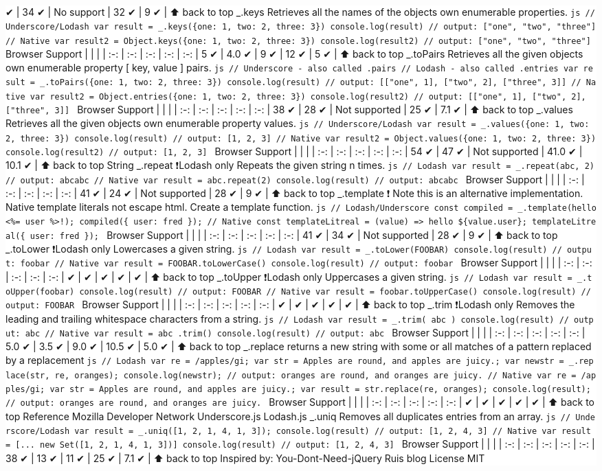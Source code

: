 ✔ | 34 ✔ | No support | 32 ✔ | 9 ✔ | ⬆ back to top _.keys Retrieves all the names of the objects own enumerable properties. ```js // Underscore/Lodash var result = _.keys({one: 1, two: 2, three: 3}) console.log(result) // output: ["one", "two", "three"] // Native var result2 = Object.keys({one: 1, two: 2, three: 3}) console.log(result2) // output: ["one", "two", "three"] ``` Browser Support | | | | :-: | :-: | :-: | :-: | :-: | 5 ✔ | 4.0 ✔ | 9 ✔ | 12 ✔ | 5 ✔ | ⬆ back to top _.toPairs Retrieves all the given objects own enumerable property [ key, value ] pairs. ```js // Underscore - also called .pairs // Lodash - also called .entries var result = _.toPairs({one: 1, two: 2, three: 3}) console.log(result) // output: [["one", 1], ["two", 2], ["three", 3]] // Native var result2 = Object.entries({one: 1, two: 2, three: 3}) console.log(result2) // output: [["one", 1], ["two", 2], ["three", 3]] ``` Browser Support | | | | :-: | :-: | :-: | :-: | :-: | 38 ✔ | 28 ✔ | Not supported | 25 ✔ | 7.1 ✔ | ⬆ back to top _.values Retrieves all the given objects own enumerable property values. ```js // Underscore/Lodash var result = _.values({one: 1, two: 2, three: 3}) console.log(result) // output: [1, 2, 3] // Native var result2 = Object.values({one: 1, two: 2, three: 3}) console.log(result2) // output: [1, 2, 3] ``` Browser Support | | | | :-: | :-: | :-: | :-: | :-: | 54 ✔ | 47 ✔ | Not supported | 41.0 ✔ | 10.1 ✔ | ⬆ back to top String _.repeat :heavy_exclamation_mark:Lodash only Repeats the given string n times. ```js // Lodash var result = _.repeat(abc, 2) // output: abcabc // Native var result = abc.repeat(2) console.log(result) // output: abcabc ``` Browser Support | | | | :-: | :-: | :-: | :-: | :-: | 41 ✔ | 24 ✔ | Not supported | 28 ✔ | 9 ✔ | ⬆ back to top _.template :heavy_exclamation_mark: Note this is an alternative implementation. Native template literals not escape html. Create a template function. ```js // Lodash/Underscore const compiled = _.template(hello <%= user %>!); compiled({ user: fred }); // Native const templateLitreal = (value) => hello ${value.user}; templateLitreal({ user: fred }); ``` Browser Support | | | | :-: | :-: | :-: | :-: | :-: | 41 ✔ | 34 ✔ | Not supported | 28 ✔ | 9 ✔ | ⬆ back to top _.toLower :heavy_exclamation_mark:Lodash only Lowercases a given string. ```js // Lodash var result = _.toLower(FOOBAR) console.log(result) // output: foobar // Native var result = FOOBAR.toLowerCase() console.log(result) // output: foobar ``` Browser Support | | | | :-: | :-: | :-: | :-: | :-: | ✔ | ✔ | ✔ | ✔ | ✔ | ⬆ back to top _.toUpper :heavy_exclamation_mark:Lodash only Uppercases a given string. ```js // Lodash var result = _.toUpper(foobar) console.log(result) // output: FOOBAR // Native var result = foobar.toUpperCase() console.log(result) // output: FOOBAR ``` Browser Support | | | | :-: | :-: | :-: | :-: | :-: | ✔ | ✔ | ✔ | ✔ | ✔ | ⬆ back to top _.trim :heavy_exclamation_mark:Lodash only Removes the leading and trailing whitespace characters from a string. ```js // Lodash var result = _.trim( abc ) console.log(result) // output: abc // Native var result = abc .trim() console.log(result) // output: abc ``` Browser Support | | | | :-: | :-: | :-: | :-: | :-: | 5.0 ✔ | 3.5 ✔ | 9.0 ✔ | 10.5 ✔ | 5.0 ✔ | ⬆ back to top _.replace returns a new string with some or all matches of a pattern replaced by a replacement ```js // Lodash var re = /apples/gi; var str = Apples are round, and apples are juicy.; var newstr = _.replace(str, re, oranges); console.log(newstr); // output: oranges are round, and oranges are juicy. // Native var re = /apples/gi; var str = Apples are round, and apples are juicy.; var result = str.replace(re, oranges); console.log(result); // output: oranges are round, and oranges are juicy. ``` Browser Support | | | | :-: | :-: | :-: | :-: | :-: | ✔ | ✔ | ✔ | ✔ | ✔ | ⬆ back to top Reference Mozilla Developer Network Underscore.js Lodash.js _.uniq Removes all duplicates entries from an array. ```js // Underscore/Lodash var result = _.uniq([1, 2, 1, 4, 1, 3]); console.log(result) // output: [1, 2, 4, 3] // Native var result = [... new Set([1, 2, 1, 4, 1, 3])] console.log(result) // output: [1, 2, 4, 3] ``` Browser Support | | | | :-: | :-: | :-: | :-: | :-: | 38 ✔ | 13 ✔ | 11 ✔ | 25 ✔ | 7.1 ✔ | ⬆ back to top Inspired by: You-Dont-Need-jQuery Ruis blog License MIT